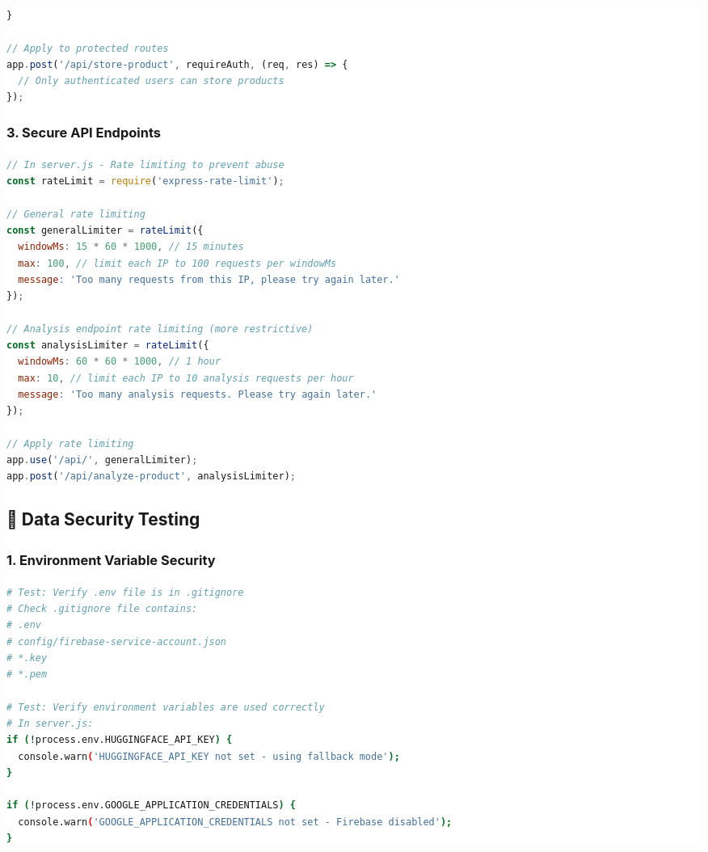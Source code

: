 ```javascript
}

// Apply to protected routes
app.post('/api/store-product', requireAuth, (req, res) => {
  // Only authenticated users can store products
});
```

### 3. Secure API Endpoints
```javascript
// In server.js - Rate limiting to prevent abuse
const rateLimit = require('express-rate-limit');

// General rate limiting
const generalLimiter = rateLimit({
  windowMs: 15 * 60 * 1000, // 15 minutes
  max: 100, // limit each IP to 100 requests per windowMs
  message: 'Too many requests from this IP, please try again later.'
});

// Analysis endpoint rate limiting (more restrictive)
const analysisLimiter = rateLimit({
  windowMs: 60 * 60 * 1000, // 1 hour
  max: 10, // limit each IP to 10 analysis requests per hour
  message: 'Too many analysis requests. Please try again later.'
});

// Apply rate limiting
app.use('/api/', generalLimiter);
app.post('/api/analyze-product', analysisLimiter);
```

## 🔐 Data Security Testing

### 1. Environment Variable Security
```bash
# Test: Verify .env file is in .gitignore
# Check .gitignore file contains:
# .env
# config/firebase-service-account.json
# *.key
# *.pem

# Test: Verify environment variables are used correctly
# In server.js:
if (!process.env.HUGGINGFACE_API_KEY) {
  console.warn('HUGGINGFACE_API_KEY not set - using fallback mode');
}

if (!process.env.GOOGLE_APPLICATION_CREDENTIALS) {
  console.warn('GOOGLE_APPLICATION_CREDENTIALS not set - Firebase disabled');
}
```
